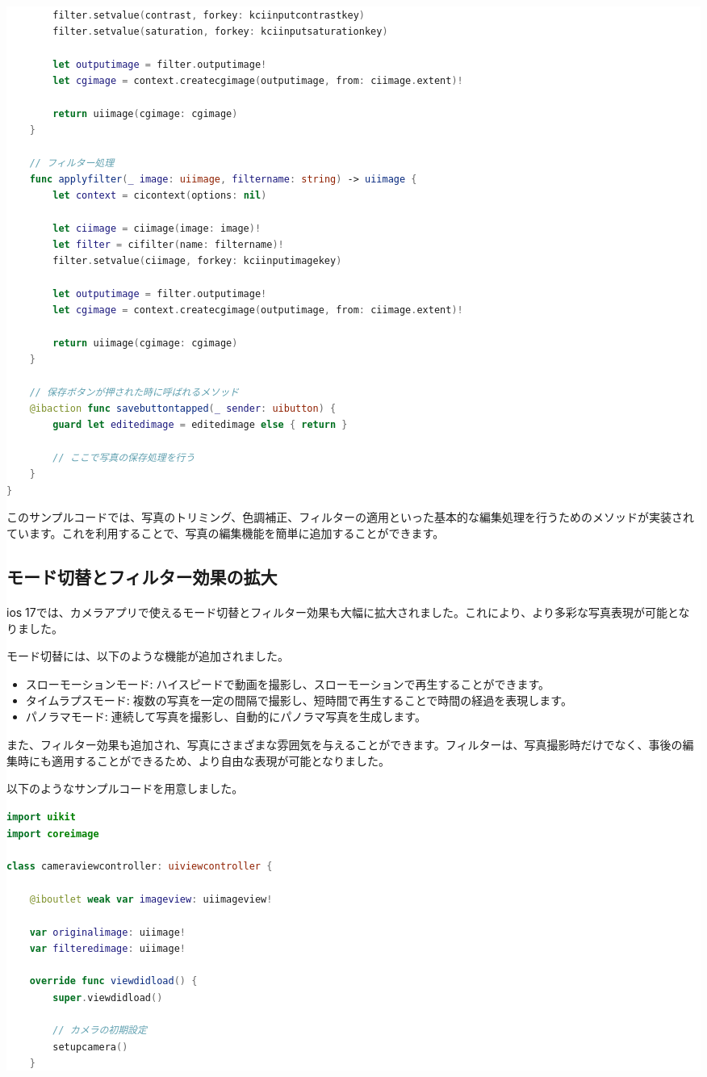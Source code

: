 ```swift
        filter.setvalue(contrast, forkey: kciinputcontrastkey)
        filter.setvalue(saturation, forkey: kciinputsaturationkey)
        
        let outputimage = filter.outputimage!
        let cgimage = context.createcgimage(outputimage, from: ciimage.extent)!
        
        return uiimage(cgimage: cgimage)
    }
    
    // フィルター処理
    func applyfilter(_ image: uiimage, filtername: string) -> uiimage {
        let context = cicontext(options: nil)
        
        let ciimage = ciimage(image: image)!
        let filter = cifilter(name: filtername)!
        filter.setvalue(ciimage, forkey: kciinputimagekey)
        
        let outputimage = filter.outputimage!
        let cgimage = context.createcgimage(outputimage, from: ciimage.extent)!
        
        return uiimage(cgimage: cgimage)
    }
    
    // 保存ボタンが押された時に呼ばれるメソッド
    @ibaction func savebuttontapped(_ sender: uibutton) {
        guard let editedimage = editedimage else { return }
        
        // ここで写真の保存処理を行う
    }
}
```

このサンプルコードでは、写真のトリミング、色調補正、フィルターの適用といった基本的な編集処理を行うためのメソッドが実装されています。これを利用することで、写真の編集機能を簡単に追加することができます。

## モード切替とフィルター効果の拡大

ios 17では、カメラアプリで使えるモード切替とフィルター効果も大幅に拡大されました。これにより、より多彩な写真表現が可能となりました。

モード切替には、以下のような機能が追加されました。

- スローモーションモード: ハイスピードで動画を撮影し、スローモーションで再生することができます。
- タイムラプスモード: 複数の写真を一定の間隔で撮影し、短時間で再生することで時間の経過を表現します。
- パノラマモード: 連続して写真を撮影し、自動的にパノラマ写真を生成します。

また、フィルター効果も追加され、写真にさまざまな雰囲気を与えることができます。フィルターは、写真撮影時だけでなく、事後の編集時にも適用することができるため、より自由な表現が可能となりました。

以下のようなサンプルコードを用意しました。

```swift
import uikit
import coreimage

class cameraviewcontroller: uiviewcontroller {
    
    @iboutlet weak var imageview: uiimageview!
    
    var originalimage: uiimage!
    var filteredimage: uiimage!
    
    override func viewdidload() {
        super.viewdidload()
        
        // カメラの初期設定
        setupcamera()
    }
```